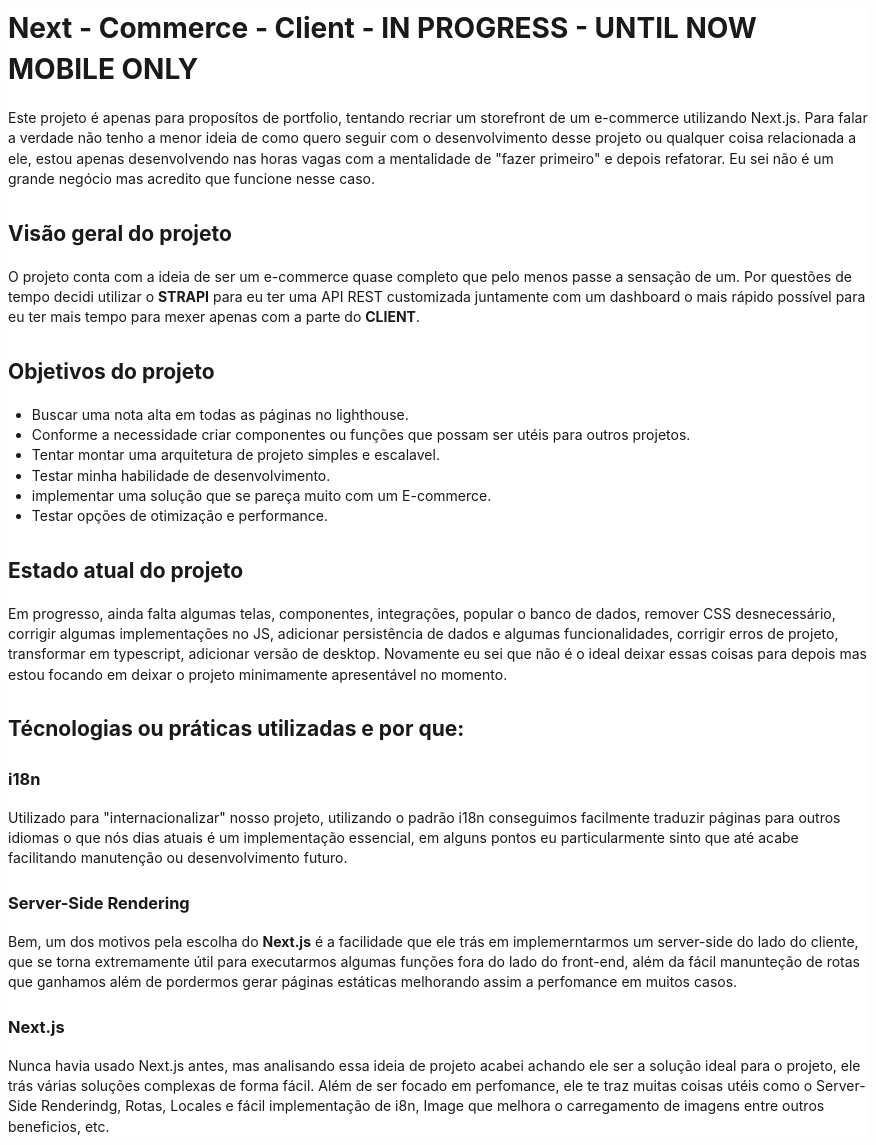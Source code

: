 # Next - Commerce - Client - IN PROGRESS - UNTIL NOW MOBILE ONLY
Este projeto é apenas para proposítos de portfolio, tentando recriar um storefront de um e-commerce utilizando Next.js. Para falar a verdade não tenho a menor ideia de como quero seguir com o desenvolvimento desse projeto ou qualquer coisa relacionada a ele, estou apenas desenvolvendo nas horas vagas com a mentalidade de "fazer primeiro" e depois refatorar. Eu sei não é um grande negócio mas acredito que funcione nesse caso.

## Visão geral do projeto
O projeto conta com a ideia de ser um e-commerce quase completo que pelo menos passe a sensação de um. Por questões de tempo decidi utilizar o **STRAPI** para eu ter uma API REST customizada juntamente com um dashboard o mais rápido possível para eu ter mais tempo para mexer apenas com a parte do **CLIENT**.


## Objetivos do projeto
- Buscar uma nota alta em todas as páginas no lighthouse.
- Conforme a necessidade criar componentes ou funções que possam ser utéis para outros projetos.
- Tentar montar uma arquitetura de projeto simples e escalavel.
- Testar minha habilidade de desenvolvimento.
- implementar uma solução que se pareça muito com um E-commerce.
- Testar opções de otimização e performance.

## Estado atual do projeto
Em progresso, ainda falta algumas telas, componentes, integrações, popular o banco de dados, remover CSS desnecessário, corrigir algumas implementações no JS, adicionar persistência de dados e algumas funcionalidades, corrigir erros de projeto, transformar em typescript, adicionar versão de desktop. Novamente eu sei que não é o ideal deixar essas coisas para depois mas estou focando em deixar o projeto minimamente apresentável no momento.

## Técnologias ou práticas utilizadas e por que:

### i18n
Utilizado para "internacionalizar" nosso projeto, utilizando o padrão i18n conseguimos facilmente traduzir páginas para outros idiomas o que nós dias atuais é um implementação essencial, em alguns pontos eu particularmente sinto que até acabe facilitando manutenção ou desenvolvimento futuro.

### Server-Side Rendering
Bem, um dos motivos pela escolha do **Next.js** é a facilidade que ele trás em implemerntarmos um server-side do lado do cliente, que se torna extremamente útil para executarmos algumas funções fora do lado do front-end, além da fácil manunteção de rotas que ganhamos além de pordermos gerar páginas estáticas melhorando assim a perfomance em muitos casos.

### Next.js
Nunca havia usado Next.js antes, mas analisando essa ideia de projeto acabei achando ele ser a solução ideal para o projeto, ele trás várias soluções complexas de forma fácil. Além de ser focado em perfomance, ele te traz muitas coisas utéis como o Server-Side Renderindg, Rotas, Locales e fácil implementação de i8n, Image que melhora o carregamento de imagens entre outros beneficios, etc.
